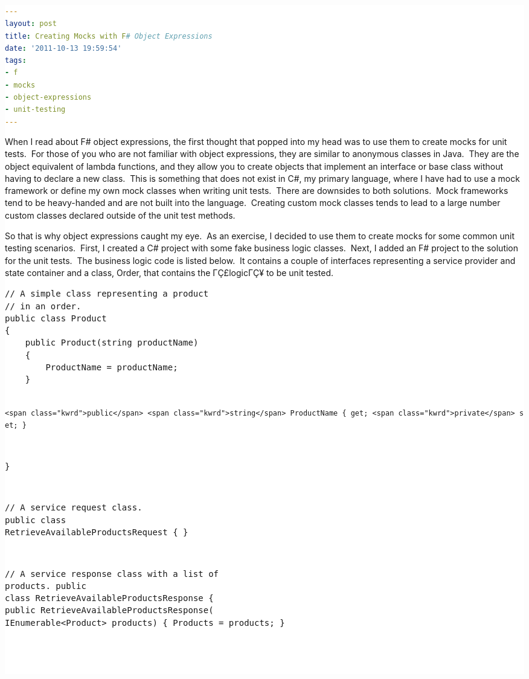 ```yaml
---
layout: post
title: Creating Mocks with F# Object Expressions
date: '2011-10-13 19:59:54'
tags:
- f
- mocks
- object-expressions
- unit-testing
---
```


<p>When I read about F# object expressions, the first thought that popped into my head was to use them to create mocks for unit tests.&nbsp; For those of you who are not familiar with object expressions, they are similar to anonymous classes in Java.&nbsp; They are the object equivalent of lambda functions, and they allow you to create objects that implement an interface or base class without having to declare a new class.&nbsp; This is something that does not exist in C#, my primary language, where I have had to use a mock framework or define my own mock classes when writing unit tests.&nbsp; There are downsides to both solutions.&nbsp; Mock frameworks tend to be heavy-handed and are not built into the language.&nbsp; Creating custom mock classes tends to lead to a large number custom classes declared outside of the unit test methods.</p> <p>So that is why object expressions caught my eye.&nbsp; As an exercise, I decided to use them to create mocks for some common unit testing scenarios.&nbsp; First, I created a C# project with some fake business logic classes.&nbsp; Next, I added an F# project to the solution for the unit tests.&nbsp; The business logic code is listed below.&nbsp; It contains a couple of interfaces representing a service provider and state container and a class, Order, that contains the ΓÇ£logicΓÇ¥ to be unit tested.</p><pre class="csharpcode"><span class="rem">// A simple class representing a product</span>
<span class="rem">// in an order.</span>
<span class="kwrd">public</span> <span class="kwrd">class</span> Product
{
    <span class="kwrd">public</span> Product(<span class="kwrd">string</span> productName)
    {
        ProductName = productName;
    }

    <span class="kwrd">public</span> <span class="kwrd">string</span> ProductName { get; <span class="kwrd">private</span> set; }
}

<span class="rem">// A service request class.</span>
<span class="kwrd">public</span> <span class="kwrd">class</span> RetrieveAvailableProductsRequest
{
}

<span class="rem">// A service response class with a list of products.</span>
<span class="kwrd">public</span> <span class="kwrd">class</span> RetrieveAvailableProductsResponse
{
    <span class="kwrd">public</span> RetrieveAvailableProductsResponse(
        IEnumerable&lt;Product&gt; products)
    {
        Products = products;
    }
